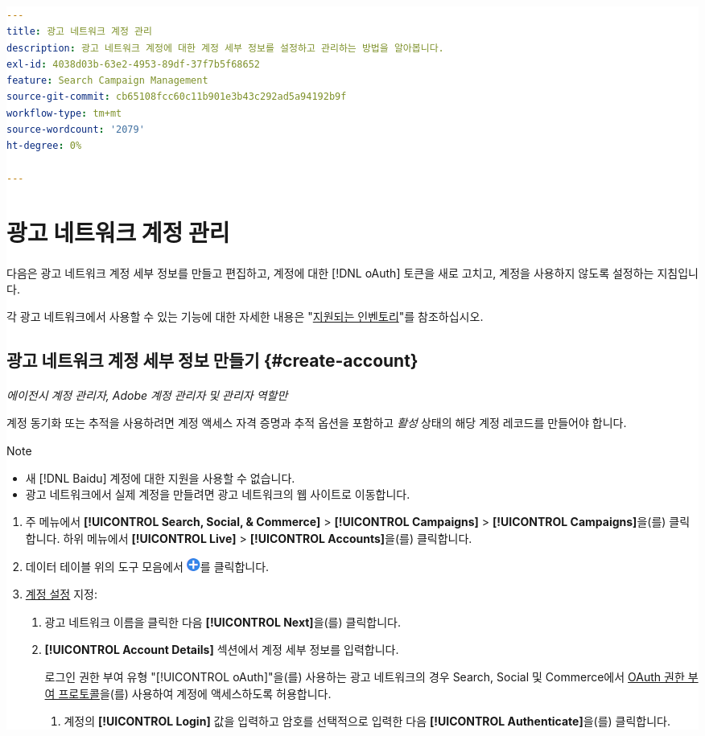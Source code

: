 ```yaml
---
title: 광고 네트워크 계정 관리
description: 광고 네트워크 계정에 대한 계정 세부 정보를 설정하고 관리하는 방법을 알아봅니다.
exl-id: 4038d03b-63e2-4953-89df-37f7b5f68652
feature: Search Campaign Management
source-git-commit: cb65108fcc60c11b901e3b43c292ad5a94192b9f
workflow-type: tm+mt
source-wordcount: '2079'
ht-degree: 0%

---
```


# 광고 네트워크 계정 관리



다음은 광고 네트워크 계정 세부 정보를 만들고 편집하고, 계정에 대한 [!DNL oAuth] 토큰을 새로 고치고, 계정을 사용하지 않도록 설정하는 지침입니다.





각 광고 네트워크에서 사용할 수 있는 기능에 대한 자세한 내용은 &quot;[지원되는 인벤토리](/help/search-social-commerce/introduction/supported-inventory.md)&quot;를 참조하십시오.

## 광고 네트워크 계정 세부 정보 만들기 {#create-account}

*에이전시 계정 관리자, Adobe 계정 관리자 및 관리자 역할만*

계정 동기화 또는 추적을 사용하려면 계정 액세스 자격 증명과 추적 옵션을 포함하고 *활성* 상태의 해당 계정 레코드를 만들어야 합니다.

>[!NOTE]
>
>* 새 [!DNL Baidu] 계정에 대한 지원을 사용할 수 없습니다.
>* 광고 네트워크에서 실제 계정을 만들려면 광고 네트워크의 웹 사이트로 이동합니다.

1. 주 메뉴에서 **[!UICONTROL Search, Social, & Commerce]** \> **[!UICONTROL Campaigns]** \> **[!UICONTROL Campaigns]**&#x200B;을(를) 클릭합니다. 하위 메뉴에서 **[!UICONTROL Live]** \> **[!UICONTROL Accounts]**&#x200B;을(를) 클릭합니다.

1. 데이터 테이블 위의 도구 모음에서 ![만들기](/help/search-social-commerce/assets/add.png "만들기")를 클릭합니다.

1. [계정 설정](#account-settings) 지정:

   1. 광고 네트워크 이름을 클릭한 다음 **[!UICONTROL Next]**&#x200B;을(를) 클릭합니다.

   1. **[!UICONTROL Account Details]** 섹션에서 계정 세부 정보를 입력합니다.

      로그인 권한 부여 유형 &quot;[!UICONTROL oAuth]&quot;을(를) 사용하는 광고 네트워크의 경우 Search, Social 및 Commerce에서 [OAuth 권한 부여 프로토콜](https://oauth.net/2/)을(를) 사용하여 계정에 액세스하도록 허용합니다.

      1. 계정의 **[!UICONTROL Login]** 값을 입력하고 암호를 선택적으로 입력한 다음 **[!UICONTROL Authenticate]**&#x200B;을(를) 클릭합니다.
